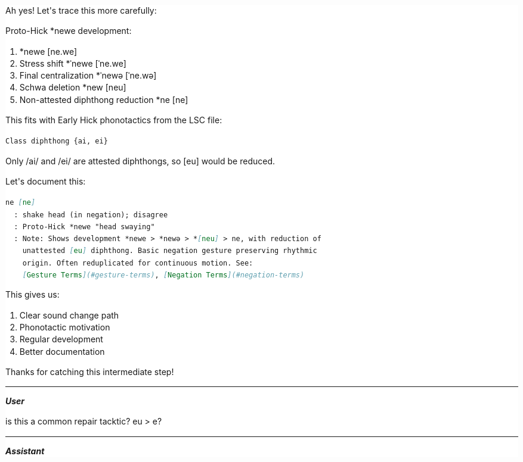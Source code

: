 



















Ah yes! Let's trace this more carefully:

Proto-Hick *newe development:
1. *newe [ne.we]
2. Stress shift *ˈnewe [ˈne.we]
3. Final centralization *ˈnewə [ˈne.wə]
4. Schwa deletion *new [neu]
5. Non-attested diphthong reduction *ne [ne]

This fits with Early Hick phonotactics from the LSC file:
````language:site/content/languages/hick/proto-hick/early-hick.lsc
Class diphthong {ai, ei}
````

Only /ai/ and /ei/ are attested diphthongs, so [eu] would be reduced.

Let's document this:
````markdown
ne [ne]
  : shake head (in negation); disagree
  : Proto-Hick *newe "head swaying"
  : Note: Shows development *newe > *newə > *[neu] > ne, with reduction of 
    unattested [eu] diphthong. Basic negation gesture preserving rhythmic 
    origin. Often reduplicated for continuous motion. See: 
    [Gesture Terms](#gesture-terms), [Negation Terms](#negation-terms)
````


This gives us:
1. Clear sound change path
2. Phonotactic motivation
3. Regular development
4. Better documentation

Thanks for catching this intermediate step!

---

_**User**_

is this a common repair tacktic? eu > e?

---

_**Assistant**_
